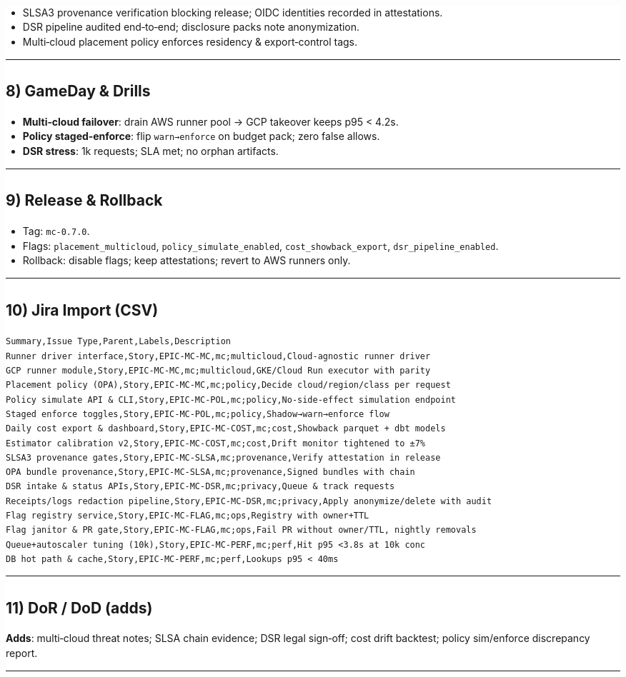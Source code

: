 - SLSA3 provenance verification blocking release; OIDC identities recorded in attestations.
- DSR pipeline audited end‑to‑end; disclosure packs note anonymization.
- Multi‑cloud placement policy enforces residency & export‑control tags.

---

## 8) GameDay & Drills

- **Multi‑cloud failover**: drain AWS runner pool → GCP takeover keeps p95 < 4.2s.
- **Policy staged‑enforce**: flip `warn→enforce` on budget pack; zero false allows.
- **DSR stress**: 1k requests; SLA met; no orphan artifacts.

---

## 9) Release & Rollback

- Tag: `mc-0.7.0`.
- Flags: `placement_multicloud`, `policy_simulate_enabled`, `cost_showback_export`, `dsr_pipeline_enabled`.
- Rollback: disable flags; keep attestations; revert to AWS runners only.

---

## 10) Jira Import (CSV)

```csv
Summary,Issue Type,Parent,Labels,Description
Runner driver interface,Story,EPIC-MC-MC,mc;multicloud,Cloud-agnostic runner driver
GCP runner module,Story,EPIC-MC-MC,mc;multicloud,GKE/Cloud Run executor with parity
Placement policy (OPA),Story,EPIC-MC-MC,mc;policy,Decide cloud/region/class per request
Policy simulate API & CLI,Story,EPIC-MC-POL,mc;policy,No-side-effect simulation endpoint
Staged enforce toggles,Story,EPIC-MC-POL,mc;policy,Shadow→warn→enforce flow
Daily cost export & dashboard,Story,EPIC-MC-COST,mc;cost,Showback parquet + dbt models
Estimator calibration v2,Story,EPIC-MC-COST,mc;cost,Drift monitor tightened to ±7%
SLSA3 provenance gates,Story,EPIC-MC-SLSA,mc;provenance,Verify attestation in release
OPA bundle provenance,Story,EPIC-MC-SLSA,mc;provenance,Signed bundles with chain
DSR intake & status APIs,Story,EPIC-MC-DSR,mc;privacy,Queue & track requests
Receipts/logs redaction pipeline,Story,EPIC-MC-DSR,mc;privacy,Apply anonymize/delete with audit
Flag registry service,Story,EPIC-MC-FLAG,mc;ops,Registry with owner+TTL
Flag janitor & PR gate,Story,EPIC-MC-FLAG,mc;ops,Fail PR without owner/TTL, nightly removals
Queue+autoscaler tuning (10k),Story,EPIC-MC-PERF,mc;perf,Hit p95 <3.8s at 10k conc
DB hot path & cache,Story,EPIC-MC-PERF,mc;perf,Lookups p95 < 40ms
```

---

## 11) DoR / DoD (adds)

**Adds**: multi‑cloud threat notes; SLSA chain evidence; DSR legal sign‑off; cost drift backtest; policy sim/enforce discrepancy report.

---
